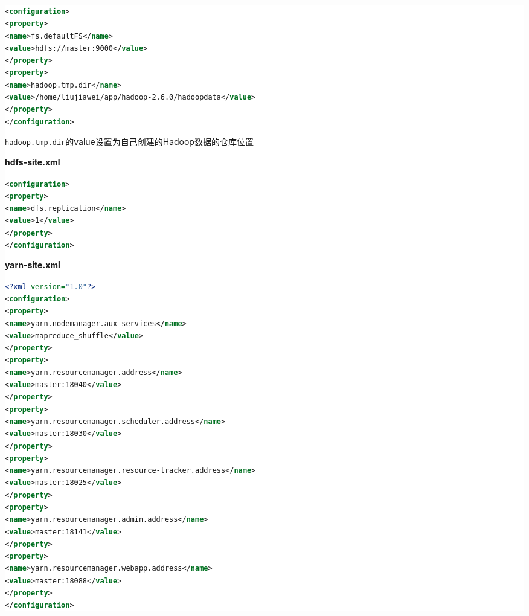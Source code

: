 ```xml
<configuration>
<property>
<name>fs.defaultFS</name>
<value>hdfs://master:9000</value>
</property>
<property>
<name>hadoop.tmp.dir</name>
<value>/home/liujiawei/app/hadoop-2.6.0/hadoopdata</value>
</property>
</configuration>
```

`hadoop.tmp.dir`的value设置为自己创建的Hadoop数据的仓库位置

**hdfs-site.xml**

```xml
<configuration>
<property>
<name>dfs.replication</name>
<value>1</value>
</property>
</configuration>
```

**yarn-site.xml**

```xml
<?xml version="1.0"?>
<configuration>
<property>
<name>yarn.nodemanager.aux-services</name>
<value>mapreduce_shuffle</value>
</property>
<property>
<name>yarn.resourcemanager.address</name>
<value>master:18040</value>
</property>
<property>
<name>yarn.resourcemanager.scheduler.address</name>
<value>master:18030</value>
</property>
<property>
<name>yarn.resourcemanager.resource-tracker.address</name>
<value>master:18025</value>
</property>
<property>
<name>yarn.resourcemanager.admin.address</name>
<value>master:18141</value>
</property>
<property>
<name>yarn.resourcemanager.webapp.address</name>
<value>master:18088</value>
</property>
</configuration>
```
